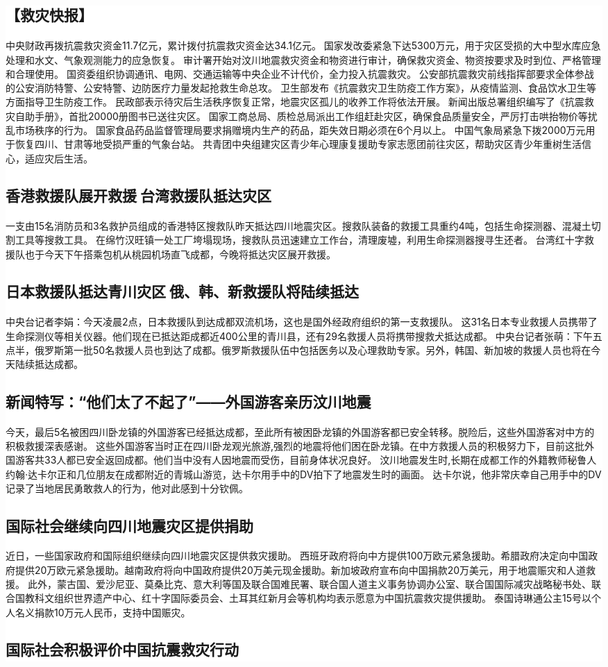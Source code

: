 
## 【救灾快报】


中央财政再拨抗震救灾资金11.7亿元，累计拨付抗震救灾资金达34.1亿元。
国家发改委紧急下达5300万元，用于灾区受损的大中型水库应急处理和水文、气象观测能力的应急恢复。
审计署开始对汶川地震救灾资金和物资进行审计，确保救灾资金、物资按要求及时到位、严格管理和合理使用。
国资委组织协调通讯、电网、交通运输等中央企业不计代价，全力投入抗震救灾。
公安部抗震救灾前线指挥部要求全体参战的公安消防特警、公安特警、边防医疗力量发起抢救生命总攻。
卫生部发布《抗震救灾卫生防疫工作方案》，从疫情监测、食品饮水卫生等方面指导卫生防疫工作。
民政部表示待灾后生活秩序恢复正常，地震灾区孤儿的收养工作将依法开展。
新闻出版总署组织编写了《抗震救灾自助手册》，首批20000册图书已送往灾区。
国家工商总局、质检总局派出工作组赶赴灾区，确保食品质量安全，严厉打击哄抬物价等扰乱市场秩序的行为。 
国家食品药品监督管理局要求捐赠境内生产的药品，距失效日期必须在6个月以上。 
中国气象局紧急下拨2000万元用于恢复四川、甘肃等地受损严重的气象台站。
共青团中央组建灾区青少年心理康复援助专家志愿团前往灾区，帮助灾区青少年重树生活信心，适应灾后生活。


## 香港救援队展开救援 台湾救援队抵达灾区


一支由15名消防员和3名救护员组成的香港特区搜救队昨天抵达四川地震灾区。搜救队装备的救援工具重约4吨，包括生命探测器、混凝土切割工具等搜救工具。
在绵竹汉旺镇一处工厂垮塌现场，搜救队员迅速建立工作台，清理废墟，利用生命探测器搜寻生还者。
台湾红十字救援队也于今天下午搭乘包机从桃园机场直飞成都，今晚将抵达灾区展开救援。


## 日本救援队抵达青川灾区 俄、韩、新救援队将陆续抵达


中央台记者李娟：今天凌晨2点，日本救援队到达成都双流机场，这也是国外经政府组织的第一支救援队。
这31名日本专业救援人员携带了生命探测仪等相关仪器。他们现在已抵达距成都近400公里的青川县，还有29名救援人员将携带搜救犬抵达成都。
中央台记者张萌：下午五点半，俄罗斯第一批50名救援人员也到达了成都。俄罗斯救援队伍中包括医务以及心理救助专家。另外，韩国、新加坡的救援人员也将在今天陆续抵达成都。


## 新闻特写：“他们太了不起了”——外国游客亲历汶川地震


今天，最后5名被困四川卧龙镇的外国游客已经抵达成都，至此所有被困卧龙镇的外国游客都已安全转移。脱险后，这些外国游客对中方的积极救援深表感谢。
这些外国游客当时正在四川卧龙观光旅游,强烈的地震将他们困在卧龙镇。在中方救援人员的积极努力下，目前这批外国游客共33人都已安全返回成都。他们当中没有人因地震而受伤，目前身体状况良好。 
汶川地震发生时,长期在成都工作的外籍教师秘鲁人约翰·达卡尔正和几位朋友在成都附近的青城山游览，达卡尔用手中的DV拍下了地震发生时的画面。
达卡尔说，他非常庆幸自己用手中的DV记录了当地居民勇敢救人的行为，他对此感到十分钦佩。


## 国际社会继续向四川地震灾区提供捐助


近日，一些国家政府和国际组织继续向四川地震灾区提供救灾援助。
西班牙政府将向中方提供100万欧元紧急援助。希腊政府决定向中国政府提供20万欧元紧急援助。越南政府将向中国政府提供20万美元现金援助。新加坡政府宣布向中国捐款20万美元，用于地震赈灾和人道救援。
此外，蒙古国、爱沙尼亚、莫桑比克、意大利等国及联合国难民署、联合国人道主义事务协调办公室、联合国国际减灾战略秘书处、联合国教科文组织世界遗产中心、红十字国际委员会、土耳其红新月会等机构均表示愿意为中国抗震救灾提供援助。
泰国诗琳通公主15号以个人名义捐款10万元人民币，支持中国赈灾。


## 国际社会积极评价中国抗震救灾行动
